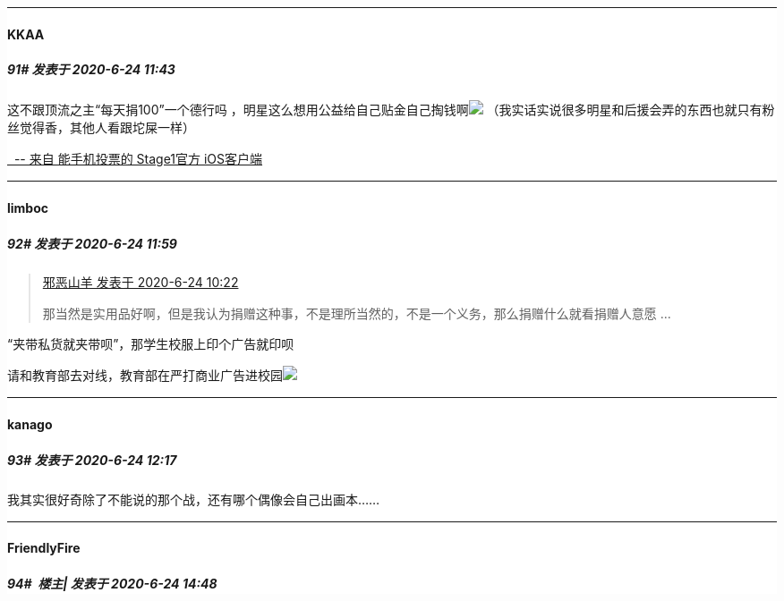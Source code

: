 





*****

####  KKAA  
##### 91#       发表于 2020-6-24 11:43




这不跟顶流之主“每天捐100”一个德行吗
，明星这么想用公益给自己贴金自己掏钱啊<img src="https://static.saraba1st.com/image/smiley/face2017/049.png" referrerpolicy="no-referrer">
（我实话实说很多明星和后援会弄的东西也就只有粉丝觉得香，其他人看跟坨屎一样）

[  -- 来自 能手机投票的 Stage1官方 iOS客户端](https://itunes.apple.com/fi/app/saraba1st/id1221237470?mt=8)







*****

####  limboc  
##### 92#       发表于 2020-6-24 11:59



<blockquote><a href="httphttps://bbs.saraba1st.com/2b/forum.php?mod=redirect&amp;goto=findpost&amp;pid=47930103&amp;ptid=1943746" target="_blank">邪恶山羊 发表于 2020-6-24 10:22</a>

那当然是实用品好啊，但是我认为捐赠这种事，不是理所当然的，不是一个义务，那么捐赠什么就看捐赠人意愿 ...</blockquote>
“夹带私货就夹带呗”，那学生校服上印个广告就印呗

请和教育部去对线，教育部在严打商业广告进校园<img src="https://static.saraba1st.com/image/smiley/face2017/231.gif" referrerpolicy="no-referrer">







*****

####  kanago  
##### 93#       发表于 2020-6-24 12:17




我其实很好奇除了不能说的那个战，还有哪个偶像会自己出画本……







*****

####  FriendlyFire  
##### 94#         楼主| 发表于 2020-6-24 14:48
